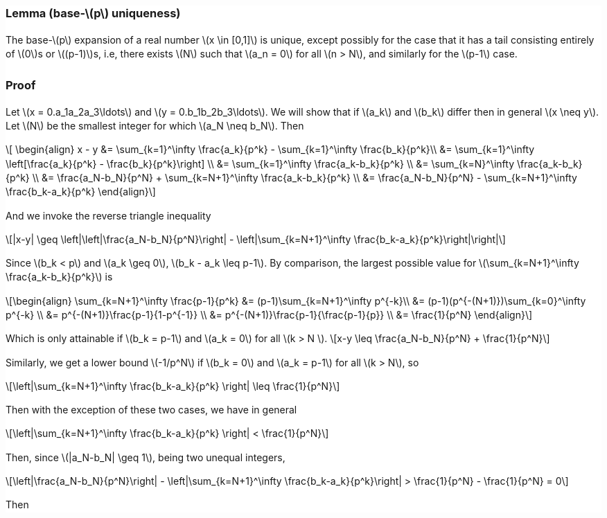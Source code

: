 ### Lemma (base-\\(p\\) uniqueness)

The base-\\(p\\) expansion of a real number \\(x \in [0,1]\\) is unique, except possibly for the case that it has a tail consisting entirely of \\(0\\)s or \\((p-1)\\)s, i.e, there exists \\(N\\) such that \\(a_n = 0\\) for all \\(n > N\\), and similarly for the \\(p-1\\) case.

### Proof 

Let \\(x = 0.a_1a_2a_3\ldots\\) and \\(y = 0.b_1b_2b_3\ldots\\). We will show that if \\(a_k\\) and \\(b_k\\) differ then in general \\(x \neq y\\). Let \\(N\\) be the smallest integer for which \\(a_N \neq b_N\\). Then

\\[
\begin{align}
x - y &= \sum_{k=1}^\infty \frac{a_k}{p^k} - \sum_{k=1}^\infty \frac{b_k}{p^k}\\\\
&= \sum_{k=1}^\infty \left[\frac{a_k}{p^k} - \frac{b_k}{p^k}\right] \\\\
&= \sum_{k=1}^\infty \frac{a_k-b_k}{p^k} \\\\
&= \sum_{k=N}^\infty \frac{a_k-b_k}{p^k} \\\\
&= \frac{a_N-b_N}{p^N} + \sum_{k=N+1}^\infty \frac{a_k-b_k}{p^k} \\\\
&= \frac{a_N-b_N}{p^N} - \sum_{k=N+1}^\infty \frac{b_k-a_k}{p^k}
\end{align}\\]

And we invoke the reverse triangle inequality

\\[|x-y| \geq \left|\left|\frac{a_N-b_N}{p^N}\right| - \left|\sum_{k=N+1}^\infty \frac{b_k-a_k}{p^k}\right|\right|\\]

Since \\(b_k < p\\) and \\(a_k \geq 0\\), \\(b_k - a_k \leq p-1\\). By comparison, the largest possible value for \\(\sum_{k=N+1}^\infty \frac{a_k-b_k}{p^k}\\) is 

\\[\begin{align}
\sum_{k=N+1}^\infty \frac{p-1}{p^k} &= (p-1)\sum_{k=N+1}^\infty p^{-k}\\\\
&= (p-1)(p^{-(N+1)})\sum_{k=0}^\infty p^{-k} \\\\
&= p^{-(N+1)}\frac{p-1}{1-p^{-1}} \\\\
&= p^{-(N+1)}\frac{p-1}{\frac{p-1}{p}} \\\\
&= \frac{1}{p^N} 
\end{align}\\]

Which is only attainable if \\(b_k = p-1\\) and \\(a_k = 0\\) for all \\(k > N \\). 
\\[x-y \leq \frac{a_N-b_N}{p^N} + \frac{1}{p^N}\\]

Similarly, we get a lower bound \\(-1/p^N\\) if \\(b_k = 0\\) and \\(a_k = p-1\\) for all \\(k > N\\), so 

\\[\left|\sum_{k=N+1}^\infty \frac{b_k-a_k}{p^k} \right| \leq \frac{1}{p^N}\\]

Then with the exception of these two cases, we have in general

\\[\left|\sum_{k=N+1}^\infty \frac{b_k-a_k}{p^k} \right| < \frac{1}{p^N}\\]

Then, since \\(|a_N-b_N| \geq 1\\), being two unequal integers,

\\[\left|\frac{a_N-b_N}{p^N}\right| - \left|\sum_{k=N+1}^\infty \frac{b_k-a_k}{p^k}\right| > \frac{1}{p^N} - \frac{1}{p^N} = 0\\]

Then 

